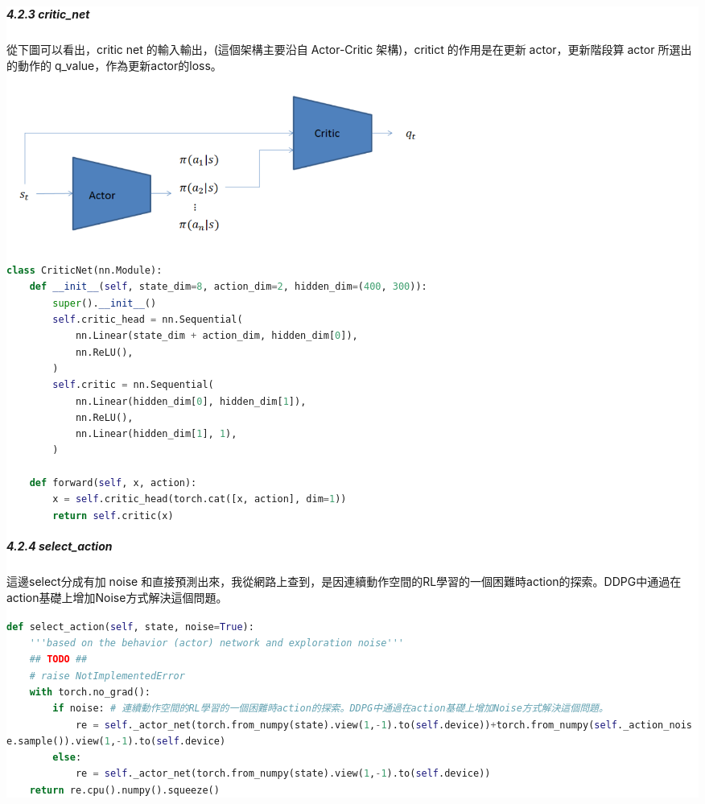 ##### 4.2.3 critic_net
從下圖可以看出，critic net 的輸入輸出，(這個架構主要沿自 Actor-Critic 架構)，critict 的作用是在更新 actor，更新階段算 actor 所選出的動作的 q_value，作為更新actor的loss。

<img src='image/a_c.png' width=60%>


```python
class CriticNet(nn.Module):
    def __init__(self, state_dim=8, action_dim=2, hidden_dim=(400, 300)):
        super().__init__()
        self.critic_head = nn.Sequential(
            nn.Linear(state_dim + action_dim, hidden_dim[0]),
            nn.ReLU(),
        )
        self.critic = nn.Sequential(
            nn.Linear(hidden_dim[0], hidden_dim[1]),
            nn.ReLU(),
            nn.Linear(hidden_dim[1], 1),
        )

    def forward(self, x, action):
        x = self.critic_head(torch.cat([x, action], dim=1))
        return self.critic(x)

```

##### 4.2.4 select_action

這邊select分成有加 noise 和直接預測出來，我從網路上查到，是因連續動作空間的RL學習的一個困難時action的探索。DDPG中通過在action基礎上增加Noise方式解決這個問題。

```python
def select_action(self, state, noise=True):
    '''based on the behavior (actor) network and exploration noise'''
    ## TODO ##
    # raise NotImplementedError
    with torch.no_grad():
        if noise: # 連續動作空間的RL學習的一個困難時action的探索。DDPG中通過在action基礎上增加Noise方式解決這個問題。
            re = self._actor_net(torch.from_numpy(state).view(1,-1).to(self.device))+torch.from_numpy(self._action_noise.sample()).view(1,-1).to(self.device)
        else:
            re = self._actor_net(torch.from_numpy(state).view(1,-1).to(self.device))
    return re.cpu().numpy().squeeze()

```
